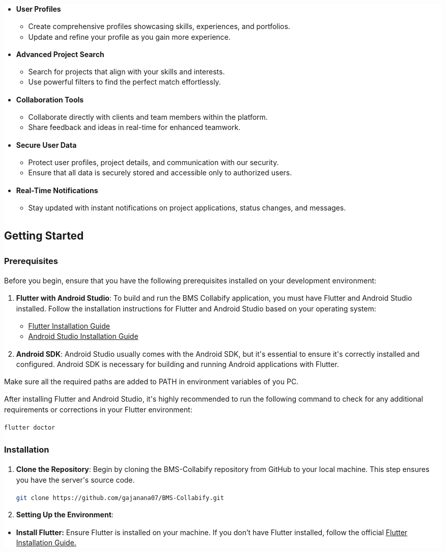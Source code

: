 - **User Profiles**
  - Create comprehensive profiles showcasing skills, experiences, and portfolios.
  - Update and refine your profile as you gain more experience.

- **Advanced Project Search**
  - Search for projects that align with your skills and interests.
  - Use powerful filters to find the perfect match effortlessly.

- **Collaboration Tools**
  - Collaborate directly with clients and team members within the platform.
  - Share feedback and ideas in real-time for enhanced teamwork.

- **Secure User Data**
  - Protect user profiles, project details, and communication with our security.
  - Ensure that all data is securely stored and accessible only to authorized users.

- **Real-Time Notifications**
  - Stay updated with instant notifications on project applications, status changes, and messages.
## Getting Started
### Prerequisites

Before you begin, ensure that you have the following prerequisites installed on your development environment:


1. **Flutter with Android Studio**: To build and run the BMS Collabify application, you must have Flutter and Android Studio installed. Follow the installation instructions for Flutter and Android Studio based on your operating system:

   - [Flutter Installation Guide](https://flutter.dev/docs/get-started/install)
   - [Android Studio Installation Guide](https://developer.android.com/studio)

2. **Android SDK**: Android Studio usually comes with the Android SDK, but it's essential to ensure it's correctly installed and configured. Android SDK is necessary for building and running Android applications with Flutter.

Make sure all the required paths are added to PATH in environment variables of you PC.

After installing Flutter and Android Studio, it's highly recommended to run the following command to check for any additional requirements or corrections in your Flutter environment:

```bash
flutter doctor
```

### Installation
1. **Clone the Repository**: Begin by cloning the BMS-Collabify repository from GitHub to your local machine. This step ensures you have the server's source code.
    ```bash
    git clone https://github.com/gajanana07/BMS-Collabify.git
    ```
2. **Setting Up the Environment**:
- **Install Flutter:** Ensure Flutter is installed on your machine. If you don’t have Flutter installed, follow the official [Flutter Installation Guide.](https://flutter.dev/docs/get-started/install)
